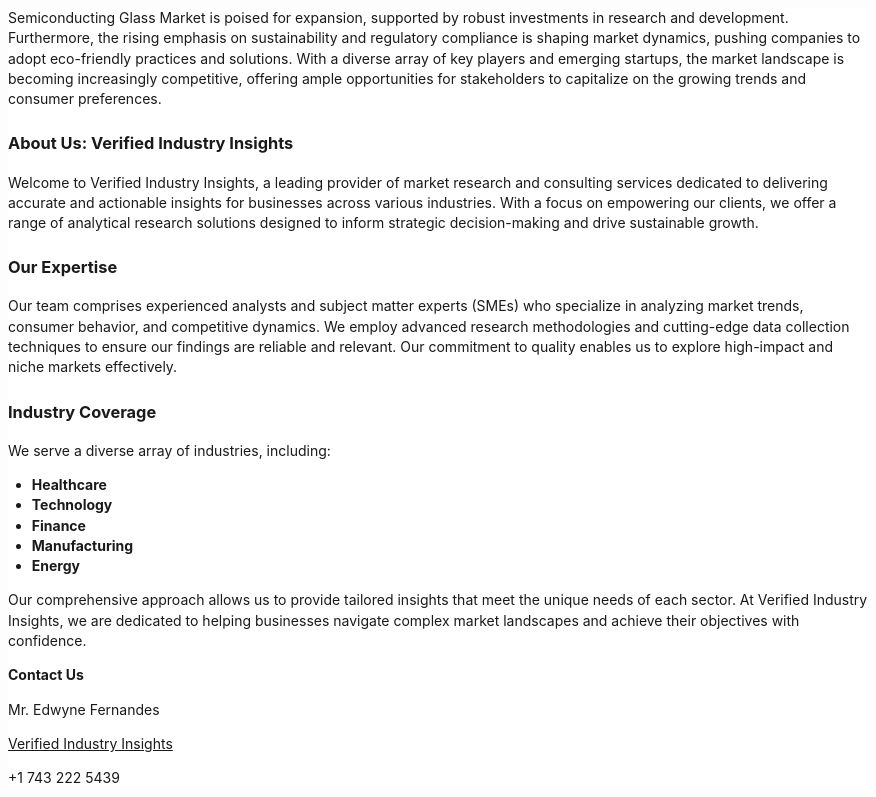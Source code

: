 Semiconducting Glass Market is poised for expansion, supported by robust investments in research and development. Furthermore, the rising emphasis on sustainability and regulatory compliance is shaping market dynamics, pushing companies to adopt eco-friendly practices and solutions. With a diverse array of key players and emerging startups, the market landscape is becoming increasingly competitive, offering ample opportunities for stakeholders to capitalize on the growing trends and consumer preferences.</p><h3>About Us: Verified Industry Insights</h3><p>Welcome to Verified Industry Insights, a leading provider of market research and consulting services dedicated to delivering accurate and actionable insights for businesses across various industries. With a focus on empowering our clients, we offer a range of analytical research solutions designed to inform strategic decision-making and drive sustainable growth.</p><h3>Our Expertise</h3><p>Our team comprises experienced analysts and subject matter experts (SMEs) who specialize in analyzing market trends, consumer behavior, and competitive dynamics. We employ advanced research methodologies and cutting-edge data collection techniques to ensure our findings are reliable and relevant. Our commitment to quality enables us to explore high-impact and niche markets effectively.</p><h3>Industry Coverage</h3><p>We serve a diverse array of industries, including:</p><ul><li><strong>Healthcare</strong></li><li><strong>Technology</strong></li><li><strong>Finance</strong></li><li><strong>Manufacturing</strong></li><li><strong>Energy</strong></li></ul><p>Our comprehensive approach allows us to provide tailored insights that meet the unique needs of each sector. At Verified Industry Insights, we are dedicated to helping businesses navigate complex market landscapes and achieve their objectives with confidence.</p><p><strong>Contact Us</strong></p><p>Mr. Edwyne Fernandes</p><p><a href="https://www.verifiedindustryinsights.com/">Verified Industry Insights</a></p><p>+1 743 222 5439</p>
